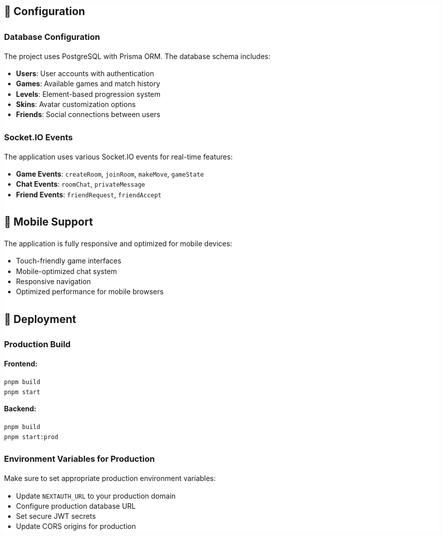 ## 🔧 Configuration

### Database Configuration

The project uses PostgreSQL with Prisma ORM. The database schema includes:

- **Users**: User accounts with authentication
- **Games**: Available games and match history
- **Levels**: Element-based progression system
- **Skins**: Avatar customization options
- **Friends**: Social connections between users

### Socket.IO Events

The application uses various Socket.IO events for real-time features:

- **Game Events**: `createRoom`, `joinRoom`, `makeMove`, `gameState`
- **Chat Events**: `roomChat`, `privateMessage`
- **Friend Events**: `friendRequest`, `friendAccept`

## 📱 Mobile Support

The application is fully responsive and optimized for mobile devices:

- Touch-friendly game interfaces
- Mobile-optimized chat system
- Responsive navigation
- Optimized performance for mobile browsers

## 🚀 Deployment

### Production Build

**Frontend:**
```bash
pnpm build
pnpm start
```

**Backend:**
```bash
pnpm build
pnpm start:prod
```

### Environment Variables for Production

Make sure to set appropriate production environment variables:

- Update `NEXTAUTH_URL` to your production domain
- Configure production database URL
- Set secure JWT secrets
- Update CORS origins for production
